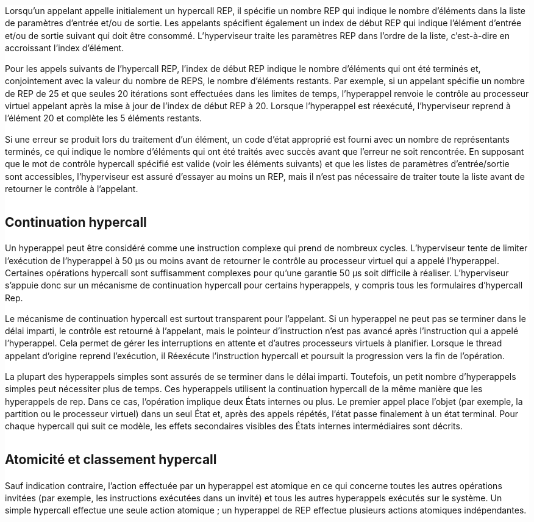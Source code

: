 Lorsqu’un appelant appelle initialement un hypercall REP, il spécifie un nombre REP qui indique le nombre d’éléments dans la liste de paramètres d’entrée et/ou de sortie. Les appelants spécifient également un index de début REP qui indique l’élément d’entrée et/ou de sortie suivant qui doit être consommé. L’hyperviseur traite les paramètres REP dans l’ordre de la liste, c’est-à-dire en accroissant l’index d’élément.

Pour les appels suivants de l’hypercall REP, l’index de début REP indique le nombre d’éléments qui ont été terminés et, conjointement avec la valeur du nombre de REPS, le nombre d’éléments restants. Par exemple, si un appelant spécifie un nombre de REP de 25 et que seules 20 itérations sont effectuées dans les limites de temps, l’hyperappel renvoie le contrôle au processeur virtuel appelant après la mise à jour de l’index de début REP à 20. Lorsque l’hyperappel est réexécuté, l’hyperviseur reprend à l’élément 20 et complète les 5 éléments restants.

Si une erreur se produit lors du traitement d’un élément, un code d’état approprié est fourni avec un nombre de représentants terminés, ce qui indique le nombre d’éléments qui ont été traités avec succès avant que l’erreur ne soit rencontrée. En supposant que le mot de contrôle hypercall spécifié est valide (voir les éléments suivants) et que les listes de paramètres d’entrée/sortie sont accessibles, l’hyperviseur est assuré d’essayer au moins un REP, mais il n’est pas nécessaire de traiter toute la liste avant de retourner le contrôle à l’appelant.

## <a name="hypercall-continuation"></a>Continuation hypercall

Un hyperappel peut être considéré comme une instruction complexe qui prend de nombreux cycles. L’hyperviseur tente de limiter l’exécution de l’hyperappel à 50 μs ou moins avant de retourner le contrôle au processeur virtuel qui a appelé l’hyperappel. Certaines opérations hypercall sont suffisamment complexes pour qu’une garantie 50 μs soit difficile à réaliser. L’hyperviseur s’appuie donc sur un mécanisme de continuation hypercall pour certains hyperappels, y compris tous les formulaires d’hypercall Rep.

Le mécanisme de continuation hypercall est surtout transparent pour l’appelant. Si un hyperappel ne peut pas se terminer dans le délai imparti, le contrôle est retourné à l’appelant, mais le pointeur d’instruction n’est pas avancé après l’instruction qui a appelé l’hyperappel. Cela permet de gérer les interruptions en attente et d’autres processeurs virtuels à planifier. Lorsque le thread appelant d’origine reprend l’exécution, il Réexécute l’instruction hypercall et poursuit la progression vers la fin de l’opération.

La plupart des hyperappels simples sont assurés de se terminer dans le délai imparti. Toutefois, un petit nombre d’hyperappels simples peut nécessiter plus de temps. Ces hyperappels utilisent la continuation hypercall de la même manière que les hyperappels de rep. Dans ce cas, l’opération implique deux États internes ou plus. Le premier appel place l’objet (par exemple, la partition ou le processeur virtuel) dans un seul État et, après des appels répétés, l’état passe finalement à un état terminal. Pour chaque hypercall qui suit ce modèle, les effets secondaires visibles des États internes intermédiaires sont décrits.

## <a name="hypercall-atomicity-and-ordering"></a>Atomicité et classement hypercall

Sauf indication contraire, l’action effectuée par un hyperappel est atomique en ce qui concerne toutes les autres opérations invitées (par exemple, les instructions exécutées dans un invité) et tous les autres hyperappels exécutés sur le système. Un simple hypercall effectue une seule action atomique ; un hyperappel de REP effectue plusieurs actions atomiques indépendantes.
